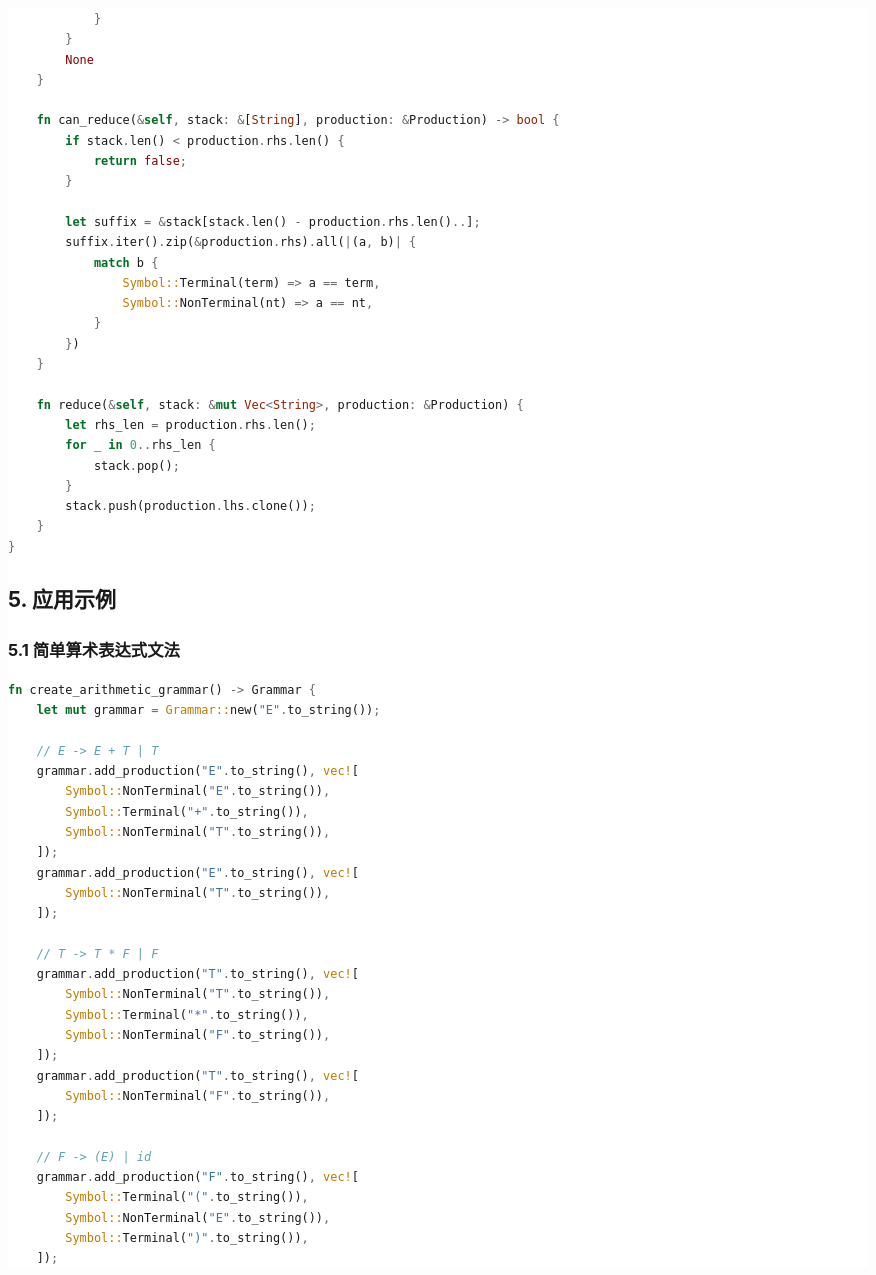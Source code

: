 ```rust
            }
        }
        None
    }
    
    fn can_reduce(&self, stack: &[String], production: &Production) -> bool {
        if stack.len() < production.rhs.len() {
            return false;
        }
        
        let suffix = &stack[stack.len() - production.rhs.len()..];
        suffix.iter().zip(&production.rhs).all(|(a, b)| {
            match b {
                Symbol::Terminal(term) => a == term,
                Symbol::NonTerminal(nt) => a == nt,
            }
        })
    }
    
    fn reduce(&self, stack: &mut Vec<String>, production: &Production) {
        let rhs_len = production.rhs.len();
        for _ in 0..rhs_len {
            stack.pop();
        }
        stack.push(production.lhs.clone());
    }
}
```

## 5. 应用示例

### 5.1 简单算术表达式文法

```rust
fn create_arithmetic_grammar() -> Grammar {
    let mut grammar = Grammar::new("E".to_string());
    
    // E -> E + T | T
    grammar.add_production("E".to_string(), vec![
        Symbol::NonTerminal("E".to_string()),
        Symbol::Terminal("+".to_string()),
        Symbol::NonTerminal("T".to_string()),
    ]);
    grammar.add_production("E".to_string(), vec![
        Symbol::NonTerminal("T".to_string()),
    ]);
    
    // T -> T * F | F
    grammar.add_production("T".to_string(), vec![
        Symbol::NonTerminal("T".to_string()),
        Symbol::Terminal("*".to_string()),
        Symbol::NonTerminal("F".to_string()),
    ]);
    grammar.add_production("T".to_string(), vec![
        Symbol::NonTerminal("F".to_string()),
    ]);
    
    // F -> (E) | id
    grammar.add_production("F".to_string(), vec![
        Symbol::Terminal("(".to_string()),
        Symbol::NonTerminal("E".to_string()),
        Symbol::Terminal(")".to_string()),
    ]);
```